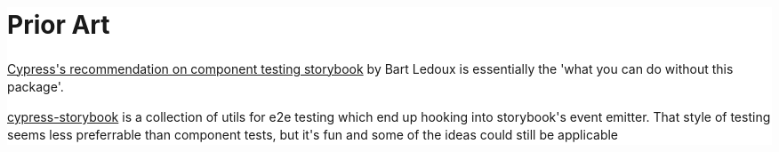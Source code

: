 # Prior Art

[Cypress's recommendation on component testing storybook](https://www.cypress.io/blog/2021/05/19/cypress-x-storybook-2-0/) by Bart Ledoux is essentially the 'what you can do without this package'.

[cypress-storybook](https://github.com/NicholasBoll/cypress-storybook) is a collection of utils for e2e testing which end up hooking into storybook's event emitter. That style of testing seems less preferrable than component tests, but it's fun and some of the ideas could still be applicable
